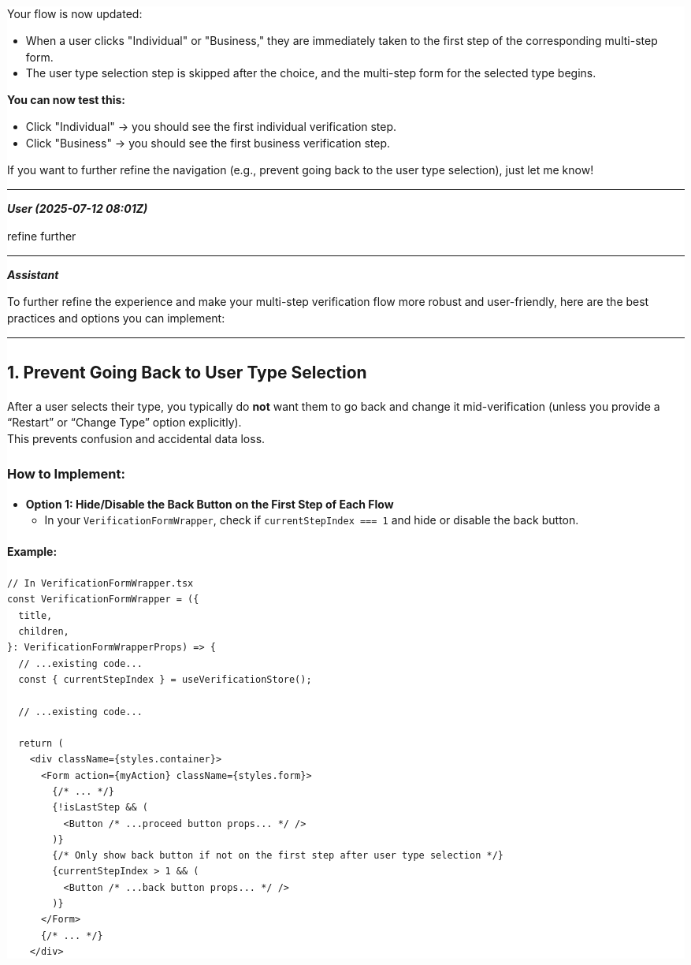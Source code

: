 
Your flow is now updated:

- When a user clicks "Individual" or "Business," they are immediately taken to the first step of the corresponding multi-step form.
- The user type selection step is skipped after the choice, and the multi-step form for the selected type begins.

**You can now test this:**
- Click "Individual" → you should see the first individual verification step.
- Click "Business" → you should see the first business verification step.

If you want to further refine the navigation (e.g., prevent going back to the user type selection), just let me know!

---

_**User (2025-07-12 08:01Z)**_

refine further

---

_**Assistant**_

To further refine the experience and make your multi-step verification flow more robust and user-friendly, here are the best practices and options you can implement:

---

## 1. **Prevent Going Back to User Type Selection**

After a user selects their type, you typically do **not** want them to go back and change it mid-verification (unless you provide a “Restart” or “Change Type” option explicitly).  
This prevents confusion and accidental data loss.

### **How to Implement:**

- **Option 1: Hide/Disable the Back Button on the First Step of Each Flow**
  - In your `VerificationFormWrapper`, check if `currentStepIndex === 1` and hide or disable the back button.

#### Example:
```tsx
// In VerificationFormWrapper.tsx
const VerificationFormWrapper = ({
  title,
  children,
}: VerificationFormWrapperProps) => {
  // ...existing code...
  const { currentStepIndex } = useVerificationStore();

  // ...existing code...

  return (
    <div className={styles.container}>
      <Form action={myAction} className={styles.form}>
        {/* ... */}
        {!isLastStep && (
          <Button /* ...proceed button props... */ />
        )}
        {/* Only show back button if not on the first step after user type selection */}
        {currentStepIndex > 1 && (
          <Button /* ...back button props... */ />
        )}
      </Form>
      {/* ... */}
    </div>
```
